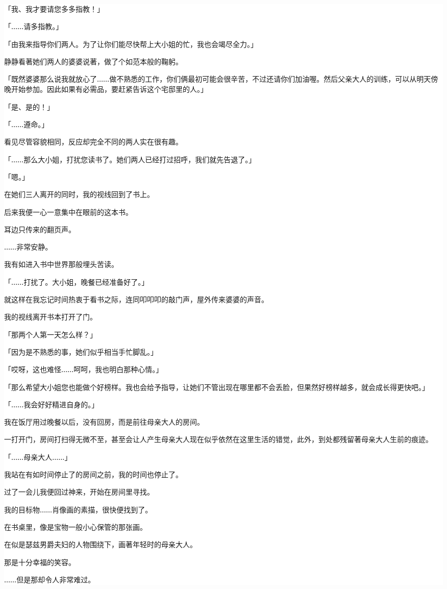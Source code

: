 「我、我才要请您多多指教！」

「……请多指教。」

「由我来指导你们两人。为了让你们能尽快帮上大小姐的忙，我也会竭尽全力。」

静静看著她们两人的婆婆说著，做了个如范本般的鞠躬。

「既然婆婆那么说我就放心了……做不熟悉的工作，你们俩最初可能会很辛苦，不过还请你们加油喔。然后父亲大人的训练，可以从明天傍晚开始参加。因此如果有必需品，要赶紧告诉这个宅邸里的人。」

「是、是的！」

「……遵命。」

看见尽管容貌相同，反应却完全不同的两人实在很有趣。

「……那么大小姐，打扰您读书了。她们两人已经打过招呼，我们就先告退了。」

「嗯。」

在她们三人离开的同时，我的视线回到了书上。

后来我便一心一意集中在眼前的这本书。

耳边只传来的翻页声。

……非常安静。

我有如进入书中世界那般埋头苦读。

「……打扰了。大小姐，晚餐已经准备好了。」

就这样在我忘记时间热衷于看书之际，连同叩叩叩的敲门声，屋外传来婆婆的声音。

我的视线离开书本打开了门。

「那两个人第一天怎么样？」

「因为是不熟悉的事，她们似乎相当手忙脚乱。」

「哎呀，这也难怪……呵呵，我也明白那种心情。」

「那么希望大小姐您也能做个好榜样。我也会给予指导，让她们不管出现在哪里都不会丢脸，但果然好榜样越多，就会成长得更快吧。」

「……我会好好精进自身的。」

我在饭厅用过晚餐以后，没有回房，而是前往母亲大人的房间。

一打开门，房间打扫得无微不至，甚至会让人产生母亲大人现在似乎依然在这里生活的错觉，此外，到处都残留著母亲大人生前的痕迹。

「……母亲大人……」

我站在有如时间停止了的房间之前，我的时间也停止了。

过了一会儿我便回过神来，开始在房间里寻找。

我的目标物……肖像画的素描，很快便找到了。

在书桌里，像是宝物一般小心保管的那张画。

在似是瑟兹男爵夫妇的人物围绕下，画著年轻时的母亲大人。

那是十分幸福的笑容。

……但是那却令人非常难过。
